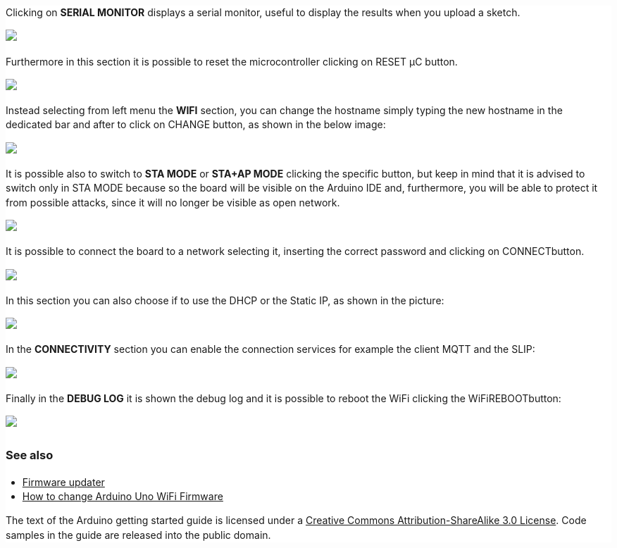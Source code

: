 Clicking on **SERIAL MONITOR** displays a serial monitor, useful to display the results when you upload a sketch.

![](./assets/serial-monitor1.png)

Furthermore in this section it is possible to reset the microcontroller clicking on RESET μC button.

![](./assets/serial-monitor-2.png)

Instead selecting from left menu the **WIFI** section, you can change the hostname simply typing the new hostname in the dedicated bar and after to click on CHANGE button, as shown in the below image:

![](./assets/wifi2.png)

It is possible also to switch to **STA MODE** or **STA+AP MODE** clicking the specific button, but keep in mind that it is advised to switch only in STA MODE because so the board will be visible on the Arduino IDE and, furthermore, you will be able to protect it from possible attacks, since it will no longer be visible as open network.

![](./assets/wifi3.png)

It is possible to connect the board to a network selecting it, inserting the correct password and clicking on CONNECTbutton.

![](./assets/wifi4.png)

In this section you can also choose if to use the DHCP or the Static IP, as shown in the picture:

![](./assets/wifi5.png)

In the **CONNECTIVITY** section you can enable the connection services for example the client MQTT and the SLIP:

![](./assets/connectivity.png)

Finally in the **DEBUG LOG** it is shown the debug log and it is possible to reboot the WiFi clicking the WiFiREBOOTbutton:

![](./assets/Debug.png)

### See also

- [Firmware updater](https://arduino.cc/en/Guide/ArduinoUnoWiFiFwUpdater)
- [How to change Arduino Uno WiFi Firmware](https://arduino.cc/en/Guide/ArduinoUnoWiFiChangeFw)

The text of the Arduino getting started guide is licensed under a
[Creative Commons Attribution-ShareAlike 3.0 License](http://creativecommons.org/licenses/by-sa/3.0/). Code samples in the guide are released into the public domain.
